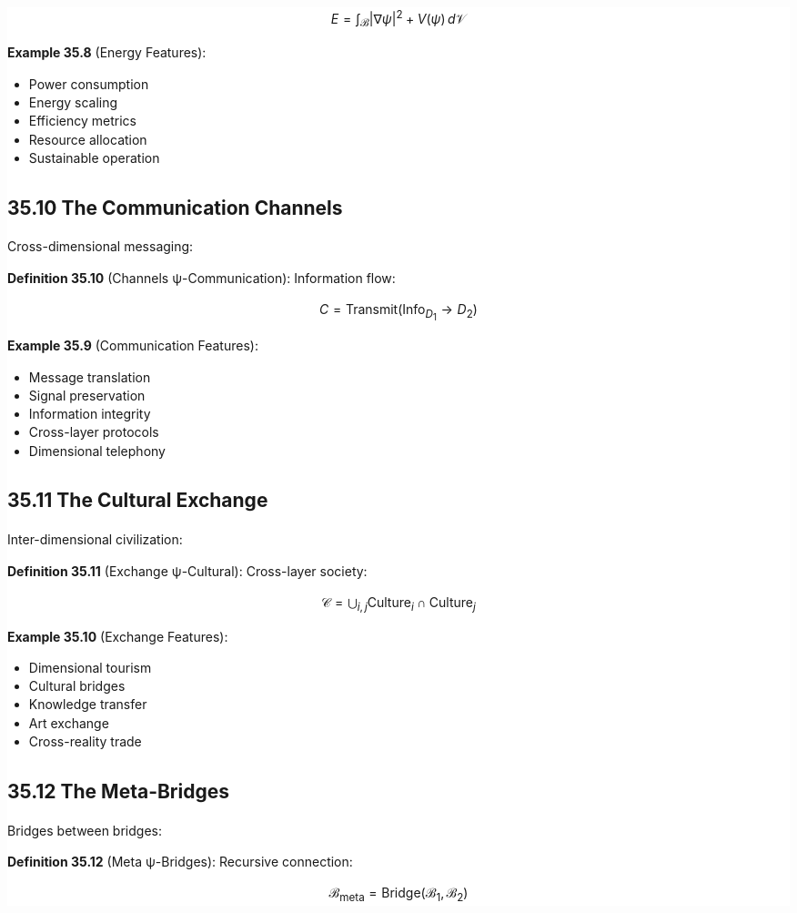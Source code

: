 $$
E = \int_{\mathcal{B}} |\nabla \psi|^2 + V(\psi) \, d\mathcal{V}
$$

**Example 35.8** (Energy Features):

- Power consumption
- Energy scaling
- Efficiency metrics
- Resource allocation
- Sustainable operation

## 35.10 The Communication Channels

Cross-dimensional messaging:

**Definition 35.10** (Channels ψ-Communication): Information flow:

$$
C = \text{Transmit}(\text{Info}_{D_1} \rightarrow D_2)
$$

**Example 35.9** (Communication Features):

- Message translation
- Signal preservation
- Information integrity
- Cross-layer protocols
- Dimensional telephony

## 35.11 The Cultural Exchange

Inter-dimensional civilization:

**Definition 35.11** (Exchange ψ-Cultural): Cross-layer society:

$$
\mathcal{C} = \bigcup_{i,j} \text{Culture}_i \cap \text{Culture}_j
$$

**Example 35.10** (Exchange Features):

- Dimensional tourism
- Cultural bridges
- Knowledge transfer
- Art exchange
- Cross-reality trade

## 35.12 The Meta-Bridges

Bridges between bridges:

**Definition 35.12** (Meta ψ-Bridges): Recursive connection:

$$
\mathcal{B}_{\text{meta}} = \text{Bridge}(\mathcal{B}_1, \mathcal{B}_2)
$$
